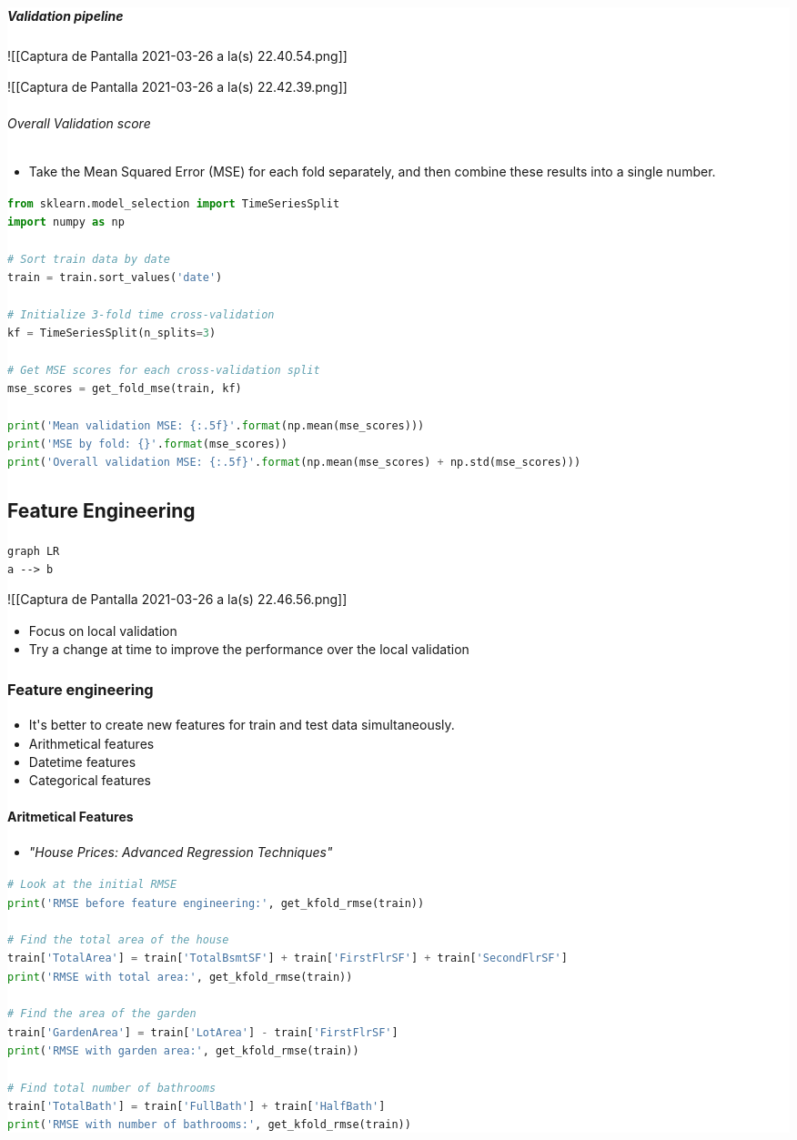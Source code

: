 ##### Validation pipeline

![[Captura de Pantalla 2021-03-26 a la(s) 22.40.54.png]]

![[Captura de Pantalla 2021-03-26 a la(s) 22.42.39.png]]

###### Overall Validation score
- Take the Mean Squared Error (MSE) for each fold separately, and then combine these results into a single number.

```python
from sklearn.model_selection import TimeSeriesSplit
import numpy as np

# Sort train data by date
train = train.sort_values('date')

# Initialize 3-fold time cross-validation
kf = TimeSeriesSplit(n_splits=3)

# Get MSE scores for each cross-validation split
mse_scores = get_fold_mse(train, kf)

print('Mean validation MSE: {:.5f}'.format(np.mean(mse_scores)))
print('MSE by fold: {}'.format(mse_scores))
print('Overall validation MSE: {:.5f}'.format(np.mean(mse_scores) + np.std(mse_scores)))
```


## Feature Engineering

```mermaid
graph LR
a --> b
```

![[Captura de Pantalla 2021-03-26 a la(s) 22.46.56.png]]

- Focus on local validation
- Try a change at time to improve the performance over the local validation



### Feature engineering
- It's better to create new features for train and test data simultaneously.
- Arithmetical features
- Datetime features
- Categorical features

#### Aritmetical Features
- *"House Prices: Advanced Regression Techniques"*
```python
# Look at the initial RMSE
print('RMSE before feature engineering:', get_kfold_rmse(train))

# Find the total area of the house
train['TotalArea'] = train['TotalBsmtSF'] + train['FirstFlrSF'] + train['SecondFlrSF']
print('RMSE with total area:', get_kfold_rmse(train))

# Find the area of the garden
train['GardenArea'] = train['LotArea'] - train['FirstFlrSF']
print('RMSE with garden area:', get_kfold_rmse(train))

# Find total number of bathrooms
train['TotalBath'] = train['FullBath'] + train['HalfBath']
print('RMSE with number of bathrooms:', get_kfold_rmse(train))
```